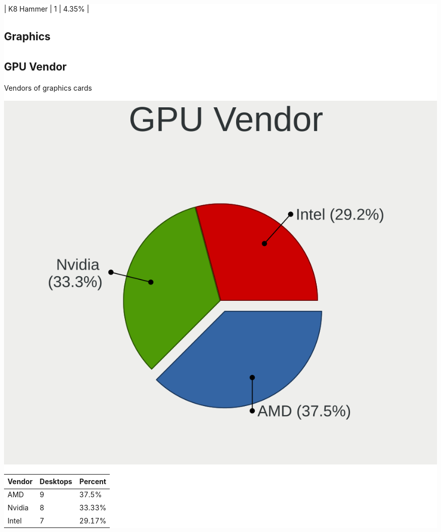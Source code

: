 | K8 Hammer   | 1        | 4.35%   |

Graphics
--------

GPU Vendor
----------

Vendors of graphics cards

![GPU Vendor](./images/pie_chart/gpu_vendor.svg)


| Vendor | Desktops | Percent |
|--------|----------|---------|
| AMD    | 9        | 37.5%   |
| Nvidia | 8        | 33.33%  |
| Intel  | 7        | 29.17%  |
